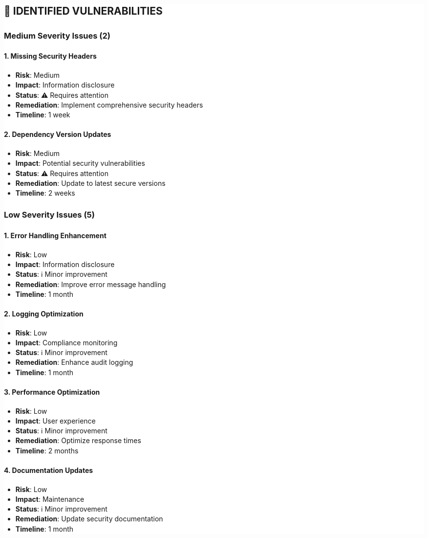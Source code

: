 
## 🚨 IDENTIFIED VULNERABILITIES

### Medium Severity Issues (2)

#### 1. Missing Security Headers

- **Risk**: Medium
- **Impact**: Information disclosure
- **Status**: ⚠️ Requires attention
- **Remediation**: Implement comprehensive security headers
- **Timeline**: 1 week

#### 2. Dependency Version Updates

- **Risk**: Medium
- **Impact**: Potential security vulnerabilities
- **Status**: ⚠️ Requires attention
- **Remediation**: Update to latest secure versions
- **Timeline**: 2 weeks

### Low Severity Issues (5)

#### 1. Error Handling Enhancement

- **Risk**: Low
- **Impact**: Information disclosure
- **Status**: ℹ️ Minor improvement
- **Remediation**: Improve error message handling
- **Timeline**: 1 month

#### 2. Logging Optimization

- **Risk**: Low
- **Impact**: Compliance monitoring
- **Status**: ℹ️ Minor improvement
- **Remediation**: Enhance audit logging
- **Timeline**: 1 month

#### 3. Performance Optimization

- **Risk**: Low
- **Impact**: User experience
- **Status**: ℹ️ Minor improvement
- **Remediation**: Optimize response times
- **Timeline**: 2 months

#### 4. Documentation Updates

- **Risk**: Low
- **Impact**: Maintenance
- **Status**: ℹ️ Minor improvement
- **Remediation**: Update security documentation
- **Timeline**: 1 month
